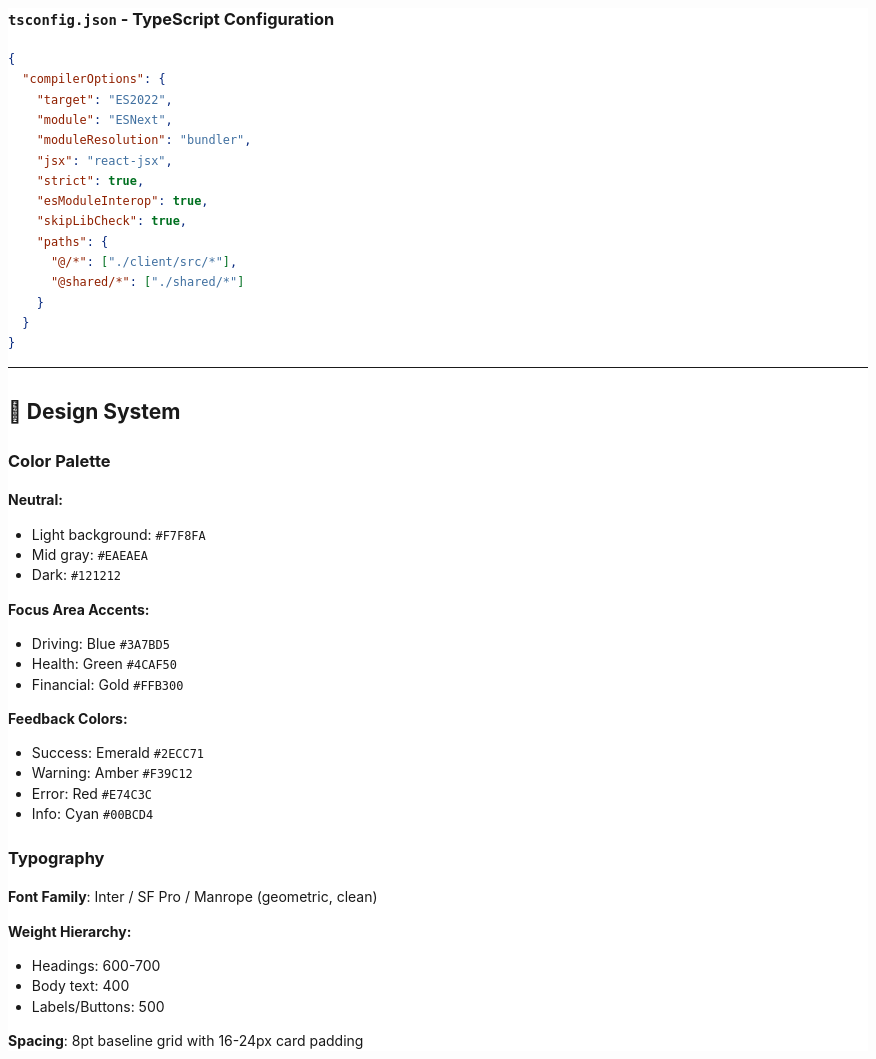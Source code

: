 ### `tsconfig.json` - TypeScript Configuration

```json
{
  "compilerOptions": {
    "target": "ES2022",
    "module": "ESNext",
    "moduleResolution": "bundler",
    "jsx": "react-jsx",
    "strict": true,
    "esModuleInterop": true,
    "skipLibCheck": true,
    "paths": {
      "@/*": ["./client/src/*"],
      "@shared/*": ["./shared/*"]
    }
  }
}
```

---

## 🎨 Design System

### Color Palette

**Neutral:**
- Light background: `#F7F8FA`
- Mid gray: `#EAEAEA`
- Dark: `#121212`

**Focus Area Accents:**
- Driving: Blue `#3A7BD5`
- Health: Green `#4CAF50`
- Financial: Gold `#FFB300`

**Feedback Colors:**
- Success: Emerald `#2ECC71`
- Warning: Amber `#F39C12`
- Error: Red `#E74C3C`
- Info: Cyan `#00BCD4`

### Typography

**Font Family**: Inter / SF Pro / Manrope (geometric, clean)

**Weight Hierarchy:**
- Headings: 600-700
- Body text: 400
- Labels/Buttons: 500

**Spacing**: 8pt baseline grid with 16-24px card padding
